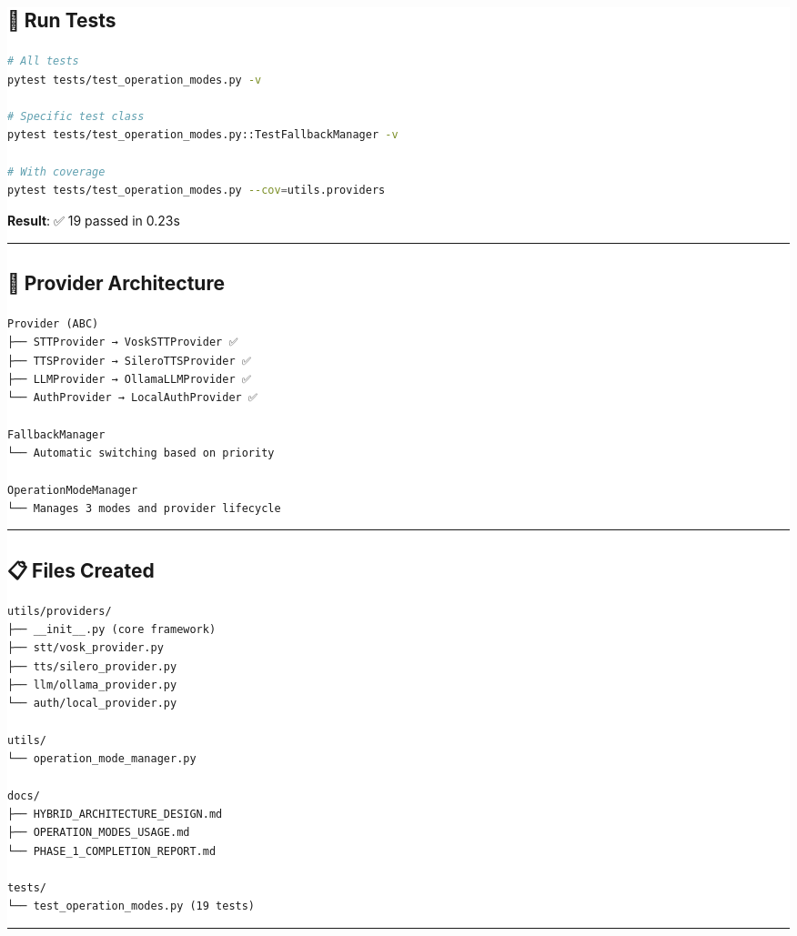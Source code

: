 
## 🧪 Run Tests

```bash
# All tests
pytest tests/test_operation_modes.py -v

# Specific test class
pytest tests/test_operation_modes.py::TestFallbackManager -v

# With coverage
pytest tests/test_operation_modes.py --cov=utils.providers
```

**Result**: ✅ 19 passed in 0.23s

---

## 🔌 Provider Architecture

```
Provider (ABC)
├── STTProvider → VoskSTTProvider ✅
├── TTSProvider → SileroTTSProvider ✅
├── LLMProvider → OllamaLLMProvider ✅
└── AuthProvider → LocalAuthProvider ✅

FallbackManager
└── Automatic switching based on priority

OperationModeManager
└── Manages 3 modes and provider lifecycle
```

---

## 📋 Files Created

```
utils/providers/
├── __init__.py (core framework)
├── stt/vosk_provider.py
├── tts/silero_provider.py
├── llm/ollama_provider.py
└── auth/local_provider.py

utils/
└── operation_mode_manager.py

docs/
├── HYBRID_ARCHITECTURE_DESIGN.md
├── OPERATION_MODES_USAGE.md
└── PHASE_1_COMPLETION_REPORT.md

tests/
└── test_operation_modes.py (19 tests)
```

---
